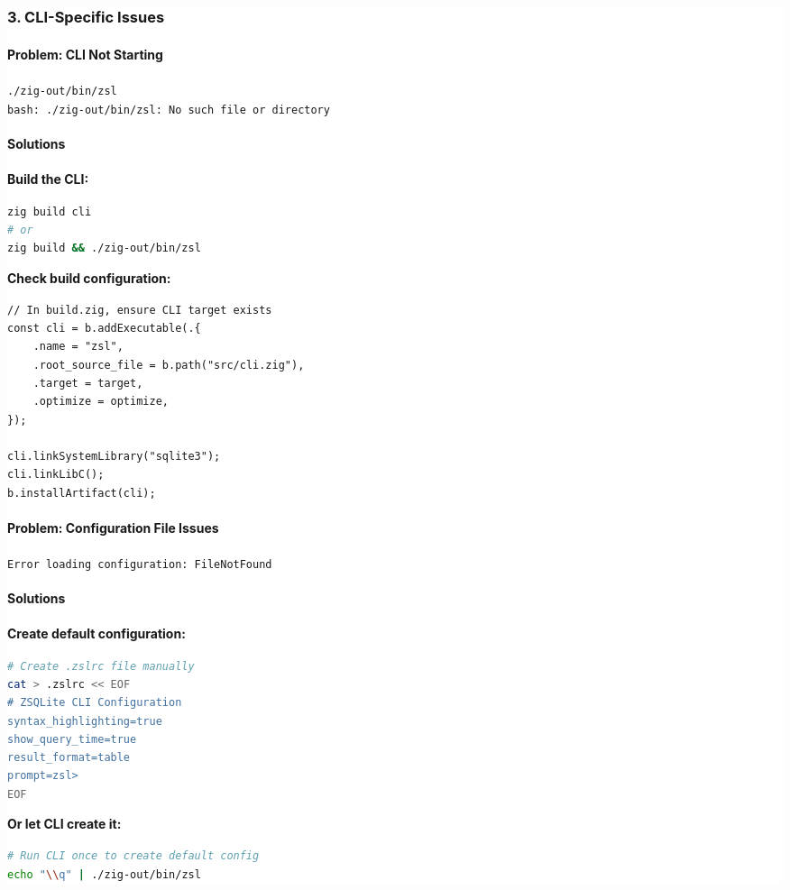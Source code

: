 ### 3. CLI-Specific Issues

#### Problem: CLI Not Starting
```
./zig-out/bin/zsl
bash: ./zig-out/bin/zsl: No such file or directory
```

#### Solutions

**Build the CLI:**
```bash
zig build cli
# or
zig build && ./zig-out/bin/zsl
```

**Check build configuration:**
```zig
// In build.zig, ensure CLI target exists
const cli = b.addExecutable(.{
    .name = "zsl",
    .root_source_file = b.path("src/cli.zig"),
    .target = target,
    .optimize = optimize,
});

cli.linkSystemLibrary("sqlite3");
cli.linkLibC();
b.installArtifact(cli);
```

#### Problem: Configuration File Issues
```
Error loading configuration: FileNotFound
```

#### Solutions

**Create default configuration:**
```bash
# Create .zslrc file manually
cat > .zslrc << EOF
# ZSQLite CLI Configuration
syntax_highlighting=true
show_query_time=true
result_format=table
prompt=zsl> 
EOF
```

**Or let CLI create it:**
```bash
# Run CLI once to create default config
echo "\\q" | ./zig-out/bin/zsl
```
